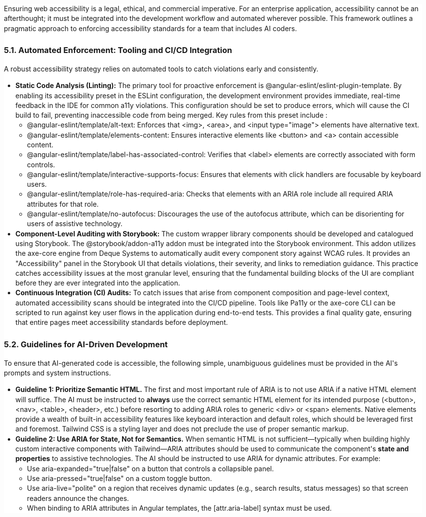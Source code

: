 Ensuring web accessibility is a legal, ethical, and commercial imperative. For an enterprise application, accessibility cannot be an afterthought; it must be integrated into the development workflow and automated wherever possible. This framework outlines a pragmatic approach to enforcing accessibility standards for a team that includes AI coders.

### **5.1. Automated Enforcement: Tooling and CI/CD Integration**

A robust accessibility strategy relies on automated tools to catch violations early and consistently.

* **Static Code Analysis (Linting):** The primary tool for proactive enforcement is @angular-eslint/eslint-plugin-template. By enabling its accessibility preset in the ESLint configuration, the development environment provides immediate, real-time feedback in the IDE for common a11y violations. This configuration should be set to produce errors, which will cause the CI build to fail, preventing inaccessible code from being merged. Key rules from this preset include :  
  * @angular-eslint/template/alt-text: Enforces that \<img\>, \<area\>, and \<input type="image"\> elements have alternative text.  
  * @angular-eslint/template/elements-content: Ensures interactive elements like \<button\> and \<a\> contain accessible content.  
  * @angular-eslint/template/label-has-associated-control: Verifies that \<label\> elements are correctly associated with form controls.  
  * @angular-eslint/template/interactive-supports-focus: Ensures that elements with click handlers are focusable by keyboard users.  
  * @angular-eslint/template/role-has-required-aria: Checks that elements with an ARIA role include all required ARIA attributes for that role.  
  * @angular-eslint/template/no-autofocus: Discourages the use of the autofocus attribute, which can be disorienting for users of assistive technology.  
* **Component-Level Auditing with Storybook:** The custom wrapper library components should be developed and catalogued using Storybook. The @storybook/addon-a11y addon must be integrated into the Storybook environment. This addon utilizes the axe-core engine from Deque Systems to automatically audit every component story against WCAG rules. It provides an "Accessibility" panel in the Storybook UI that details violations, their severity, and links to remediation guidance. This practice catches accessibility issues at the most granular level, ensuring that the fundamental building blocks of the UI are compliant before they are ever integrated into the application.  
* **Continuous Integration (CI) Audits:** To catch issues that arise from component composition and page-level context, automated accessibility scans should be integrated into the CI/CD pipeline. Tools like Pa11y or the axe-core CLI can be scripted to run against key user flows in the application during end-to-end tests. This provides a final quality gate, ensuring that entire pages meet accessibility standards before deployment.

### **5.2. Guidelines for AI-Driven Development**

To ensure that AI-generated code is accessible, the following simple, unambiguous guidelines must be provided in the AI's prompts and system instructions.

* **Guideline 1: Prioritize Semantic HTML.** The first and most important rule of ARIA is to not use ARIA if a native HTML element will suffice. The AI must be instructed to **always** use the correct semantic HTML element for its intended purpose (\<button\>, \<nav\>, \<table\>, \<header\>, etc.) before resorting to adding ARIA roles to generic \<div\> or \<span\> elements. Native elements provide a wealth of built-in accessibility features like keyboard interaction and default roles, which should be leveraged first and foremost. Tailwind CSS is a styling layer and does not preclude the use of proper semantic markup.  
* **Guideline 2: Use ARIA for State, Not for Semantics.** When semantic HTML is not sufficient—typically when building highly custom interactive components with Tailwind—ARIA attributes should be used to communicate the component's **state and properties** to assistive technologies. The AI should be instructed to use ARIA for dynamic attributes. For example:  
  * Use aria-expanded="true|false" on a button that controls a collapsible panel.  
  * Use aria-pressed="true|false" on a custom toggle button.  
  * Use aria-live="polite" on a region that receives dynamic updates (e.g., search results, status messages) so that screen readers announce the changes.  
  * When binding to ARIA attributes in Angular templates, the \[attr.aria-label\] syntax must be used.  